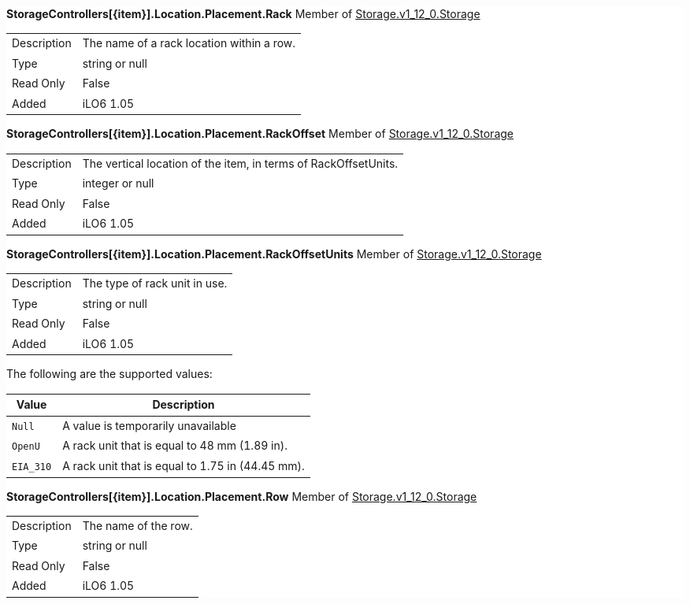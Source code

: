 **StorageControllers[{item}].Location.Placement.Rack**
Member of [Storage.v1\_12\_0.Storage](#storage)

| | |
|---|---|
|Description|The name of a rack location within a row.|
|Type|string or null|
|Read Only|False|
|Added|iLO6 1.05|

**StorageControllers[{item}].Location.Placement.RackOffset**
Member of [Storage.v1\_12\_0.Storage](#storage)

| | |
|---|---|
|Description|The vertical location of the item, in terms of RackOffsetUnits.|
|Type|integer or null|
|Read Only|False|
|Added|iLO6 1.05|

**StorageControllers[{item}].Location.Placement.RackOffsetUnits**
Member of [Storage.v1\_12\_0.Storage](#storage)

| | |
|---|---|
|Description|The type of rack unit in use.|
|Type|string or null|
|Read Only|False|
|Added|iLO6 1.05|

The following are the supported values:

|Value|Description|
|---|---|
|`Null`|A value is temporarily unavailable|
|`OpenU`|A rack unit that is equal to 48 mm (1.89 in).|
|`EIA_310`|A rack unit that is equal to 1.75 in (44.45 mm).|

**StorageControllers[{item}].Location.Placement.Row**
Member of [Storage.v1\_12\_0.Storage](#storage)

| | |
|---|---|
|Description|The name of the row.|
|Type|string or null|
|Read Only|False|
|Added|iLO6 1.05|
